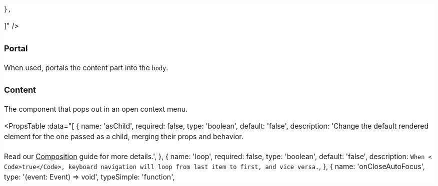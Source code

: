     },
  ]"
/>

<DataAttributesTable
  :data="[
    {
      attribute: '[data-state]',
      values: ['open', 'closed'],
    },
  ]"
/>

### Portal

When used, portals the content part into the `body`.

<PropsTable
  :data="[
    {
      name: 'forceMount',
      type: 'boolean',
      description: `
        Used to force mounting when more control is needed. Useful when controlling animation with Vue.js animation libraries. If used on this part, it will be inherited by <Code>ContextMenu.Content</Code> and <Code>ContextMenu.SubContent</Code> respectively.
      `,
    },
    {
      name: 'container',
      type: 'HTMLElement',
      default: 'document.body',
      description: 'Specify a container element to portal the content into.',
    },
  ]"
/>

### Content

The component that pops out in an open context menu.

<PropsTable
  :data="[
    {
      name: 'asChild',
      required: false,
      type: 'boolean',
      default: 'false',
      description: 'Change the default rendered element for the one passed as a child, merging their props and behavior.<br><br>Read our <a href=&quot;/guides/composition&quot;>Composition</a> guide for more details.',
    },
    {
      name: 'loop',
      required: false,
      type: 'boolean',
      default: 'false',
      description: `
        When <Code>true</Code>, keyboard navigation will loop from last item to first, and vice versa.
      `,
    },
    {
      name: 'onCloseAutoFocus',
      type: '(event: Event) => void',
      typeSimple: 'function',